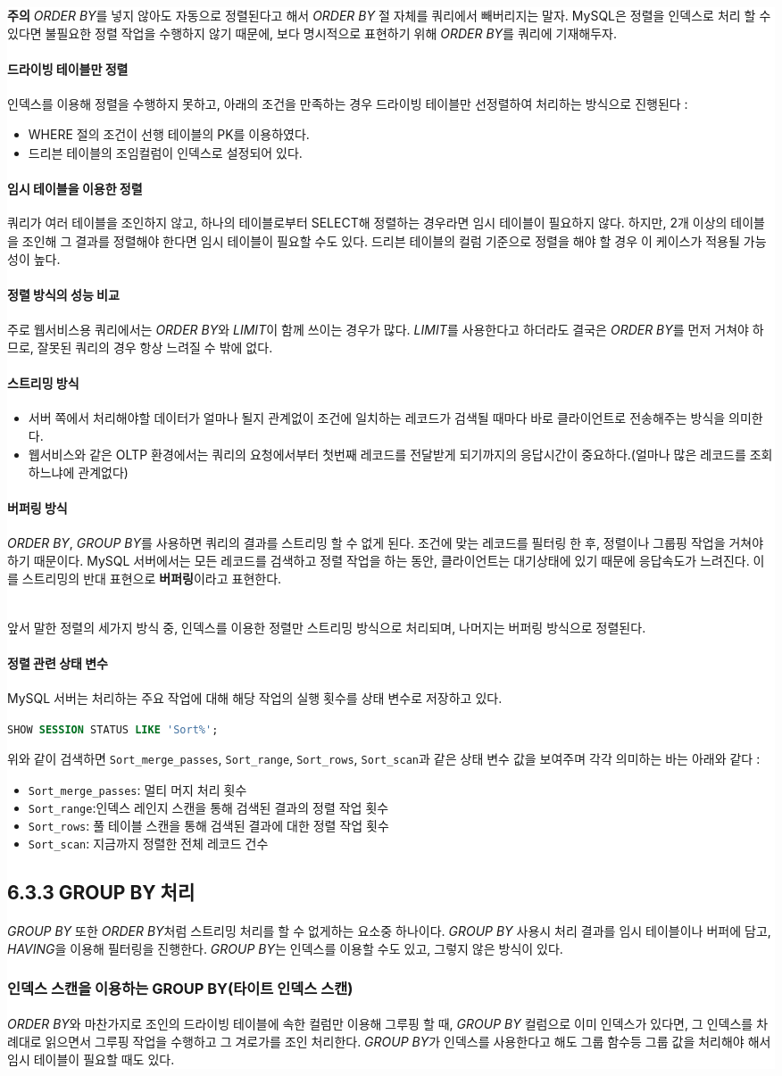 **주의**
*ORDER BY*를 넣지 않아도 자동으로 정렬된다고 해서 *ORDER BY* 절 자체를 쿼리에서 빼버리지는 말자. MySQL은 정렬을 인덱스로 처리 할 수 있다면 불필요한 정렬 작업을 수행하지 않기 때문에, 보다 명시적으로 표현하기 위해 *ORDER BY*를 쿼리에 기재해두자.

#### 드라이빙 테이블만 정렬
인덱스를 이용해 정렬을 수행하지 못하고, 아래의 조건을 만족하는 경우 드라이빙 테이블만 선정렬하여 처리하는 방식으로 진행된다 : 
* WHERE 절의 조건이 선행 테이블의 PK를 이용하였다.
* 드리븐 테이블의 조임컬럼이 인덱스로 설정되어 있다.


#### 임시 테이블을 이용한 정렬
쿼리가 여러 테이블을 조인하지 않고, 하나의 테이블로부터 SELECT해 정렬하는 경우라면 임시 테이블이 필요하지 않다. 하지만, 2개 이상의 테이블을 조인해 그 결과를 정렬해야 한다면 임시 테이블이 필요할 수도 있다.
드리븐 테이블의 컬럼 기준으로 정렬을 해야 할 경우 이 케이스가 적용될 가능성이 높다.


#### 정렬 방식의 성능 비교
주로 웹서비스용 쿼리에서는 *ORDER BY*와 *LIMIT*이 함께 쓰이는 경우가 많다. *LIMIT*를 사용한다고 하더라도 결국은 *ORDER BY*를 먼저 거쳐야 하므로, 잘못된 쿼리의 경우 항상 느려질 수 밖에 없다.

#### 스트리밍 방식
* 서버 쪽에서 처리해야할 데이터가 얼마나 될지 관계없이 조건에 일치하는 레코드가 검색될 때마다 바로 클라이언트로 전송해주는 방식을 의미한다.
* 웹서비스와 같은 OLTP 환경에서는 쿼리의 요청에서부터 첫번째 레코드를 전달받게 되기까지의 응답시간이 중요하다.(얼마나 많은 레코드를 조회하느냐에 관계없다)

#### 버퍼링 방식
*ORDER BY*, *GROUP BY*를 사용하면 쿼리의 결과를 스트리밍 할 수 없게 된다. 조건에 맞는 레코드를 필터링 한 후, 정렬이나 그룹핑 작업을 거쳐야 하기 때문이다.
MySQL 서버에서는 모든 레코드를 검색하고 정렬 작업을 하는 동안, 클라이언트는 대기상태에 있기 때문에 응답속도가 느려진다. 이를 스트리밍의 반대 표현으로 **버퍼링**이라고 표현한다.

<br/>
앞서 말한 정렬의 세가지 방식 중, 인덱스를 이용한 정렬만 스트리밍 방식으로 처리되며, 나머지는 버퍼링 방식으로 정렬된다. 

#### 정렬 관련 상태 변수
MySQL 서버는 처리하는 주요 작업에 대해 해당 작업의 실행 횟수를 상태 변수로 저장하고 있다.

```sql
SHOW SESSION STATUS LIKE 'Sort%';
```

위와 같이 검색하면 `Sort_merge_passes`, `Sort_range`, `Sort_rows`, `Sort_scan`과 같은 상태 변수 값을 보여주며 각각 의미하는 바는 아래와 같다 : 
* `Sort_merge_passes`: 멀티 머지 처리 횟수
* `Sort_range`:인덱스 레인지 스캔을 통해 검색된 결과의 정렬 작업 횟수
* `Sort_rows`: 풀 테이블 스캔을 통해 검색된 결과에 대한 정렬 작업 횟수
* `Sort_scan`: 지금까지 정렬한 전체 레코드 건수


## 6.3.3 GROUP BY 처리
*GROUP BY* 또한 *ORDER BY*처럼 스트리밍 처리를 할 수 없게하는 요소중 하나이다. *GROUP BY* 사용시 처리 결과를 임시 테이블이나 버퍼에 담고, *HAVING*을 이용해 필터링을 진행한다.
*GROUP BY*는 인덱스를 이용할 수도 있고, 그렇지 않은 방식이 있다.


### 인덱스 스캔을 이용하는 GROUP BY(타이트 인덱스 스캔)
*ORDER BY*와 마찬가지로 조인의 드라이빙 테이블에 속한 컬럼만 이용해 그루핑 할 때, *GROUP BY* 컬럼으로 이미 인덱스가 있다면, 그 인덱스를 차례대로 읽으면서 그루핑 작업을 수행하고 그 겨로가를 조인 처리한다.
*GROUP BY*가 인덱스를 사용한다고 해도 그룹 함수등 그룹 값을 처리해야 해서 임시 테이블이 필요할 때도 있다.

